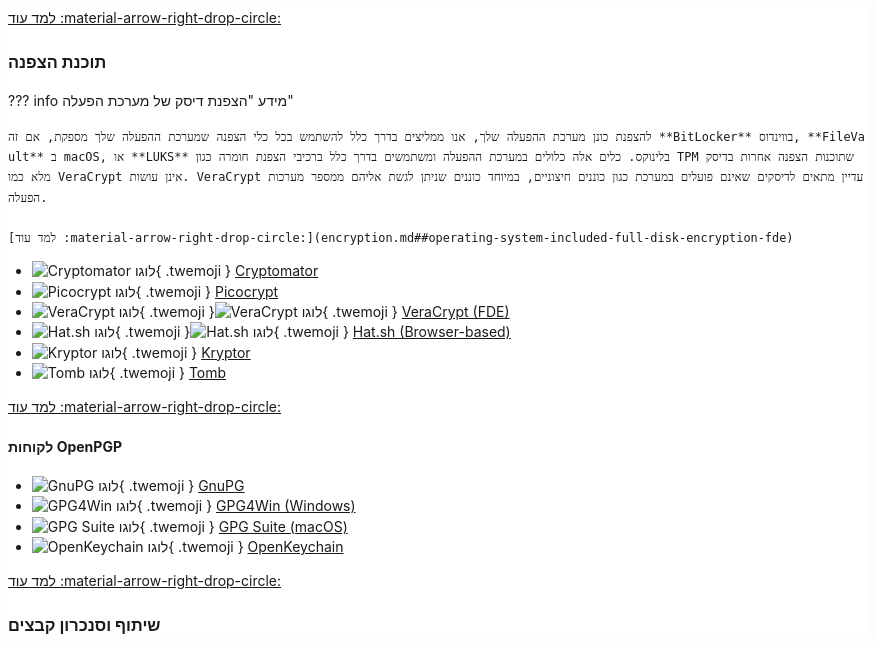 </div>

[למד עוד :material-arrow-right-drop-circle:](email-clients.md)

### תוכנת הצפנה

??? info מידע "הצפנת דיסק של מערכת הפעלה"

    להצפנת כונן מערכת ההפעלה שלך, אנו ממליצים בדרך כלל להשתמש בכל כלי הצפנה שמערכת ההפעלה שלך מספקת, אם זה **BitLocker** בווינדוס, **FileVault** ב macOS, או **LUKS** בלינוקס. כלים אלה כלולים במערכת ההפעלה ומשתמשים בדרך כלל ברכיבי הצפנת חומרה כגון TPM שתוכנות הצפנה אחרות בדיסק מלא כמו VeraCrypt אינן עושות. VeraCrypt עדיין מתאים לדיסקים שאינם פועלים במערכת כגון כוננים חיצוניים, במיוחד כוננים שניתן לגשת אליהם ממספר מערכות הפעלה.
    
    [למד עוד :material-arrow-right-drop-circle:](encryption.md##operating-system-included-full-disk-encryption-fde)

<div class="grid cards" markdown>

- ![Cryptomator לוגו](assets/img/encryption-software/cryptomator.svg){ .twemoji } [Cryptomator](encryption.md#cryptomator-cloud)
- ![Picocrypt לוגו](assets/img/encryption-software/picocrypt.svg){ .twemoji } [Picocrypt](encryption.md#picocrypt-file)
- ![VeraCrypt לוגו](assets/img/encryption-software/veracrypt.svg#only-light){ .twemoji }![VeraCrypt לוגו](assets/img/encryption-software/veracrypt-dark.svg#only-dark){ .twemoji } [VeraCrypt (FDE)](encryption.md#veracrypt-disk)
- ![Hat.sh לוגו](assets/img/encryption-software/hat-sh.png#only-light){ .twemoji }![Hat.sh לוגו](assets/img/encryption-software/hat-sh-dark.png#only-dark){ .twemoji } [Hat.sh (Browser-based)](encryption.md#hatsh)
- ![Kryptor לוגו](assets/img/encryption-software/kryptor.png){ .twemoji } [Kryptor](encryption.md#kryptor)
- ![Tomb לוגו](assets/img/encryption-software/tomb.png){ .twemoji } [Tomb](encryption.md#tomb)

</div>

[למד עוד :material-arrow-right-drop-circle:](encryption.md)

#### לקוחות OpenPGP

<div class="grid cards" markdown>

- ![GnuPG לוגו](assets/img/encryption-software/gnupg.svg){ .twemoji } [GnuPG](encryption.md#gnu-privacy-guard)
- ![GPG4Win לוגו](assets/img/encryption-software/gpg4win.svg){ .twemoji } [GPG4Win (Windows)](encryption.md#gpg4win)
- ![GPG Suite לוגו](assets/img/encryption-software/gpgsuite.png){ .twemoji } [GPG Suite (macOS)](encryption.md#gpg-suite)
- ![OpenKeychain לוגו](assets/img/encryption-software/openkeychain.svg){ .twemoji } [OpenKeychain](encryption.md#openkeychain)

</div>

[למד עוד :material-arrow-right-drop-circle:](encryption.md#openpgp)

### שיתוף וסנכרון קבצים
